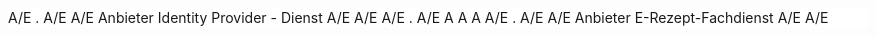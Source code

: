 </td><td>
A/E

</td><td>
.

</td><td>
A/E

</td><td>
A/E

</td></tr><tr><td>
Anbieter Identity Provider - Dienst

</td><td>
A/E

</td><td>
A/E

</td><td>
A/E

</td><td>
.

</td><td>
A/E

</td><td>
A

</td><td>
A

</td><td>
A

</td><td>
A/E

</td><td>
.

</td><td>
A/E

</td><td>
A/E

</td></tr><tr><td>
Anbieter E-Rezept-Fachdienst

</td><td>
A/E

</td><td>
A/E
